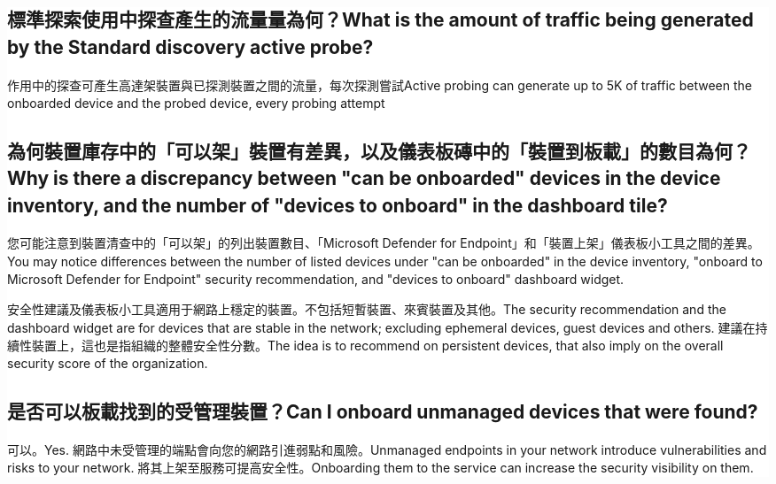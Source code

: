 
## <a name="what-is-the-amount-of-traffic-being-generated-by-the-standard-discovery-active-probe"></a><span data-ttu-id="3ab15-152">標準探索使用中探查產生的流量量為何？</span><span class="sxs-lookup"><span data-stu-id="3ab15-152">What is the amount of traffic being generated by the Standard discovery active probe?</span></span>
 <span data-ttu-id="3ab15-153">作用中的探查可產生高達架裝置與已探測裝置之間的流量，每次探測嘗試</span><span class="sxs-lookup"><span data-stu-id="3ab15-153">Active probing can generate up to 5K of traffic between the onboarded device and the probed device, every probing attempt</span></span>

## <a name="why-is-there-a-discrepancy-between-can-be-onboarded-devices-in-the-device-inventory-and-the-number-of-devices-to-onboard-in-the-dashboard-tile"></a><span data-ttu-id="3ab15-154">為何裝置庫存中的「可以架」裝置有差異，以及儀表板磚中的「裝置到板載」的數目為何？</span><span class="sxs-lookup"><span data-stu-id="3ab15-154">Why is there a discrepancy between "can be onboarded" devices in the device inventory, and the number of "devices to onboard" in the dashboard tile?</span></span>
<span data-ttu-id="3ab15-155">您可能注意到裝置清查中的「可以架」的列出裝置數目、「Microsoft Defender for Endpoint」和「裝置上架」儀表板小工具之間的差異。</span><span class="sxs-lookup"><span data-stu-id="3ab15-155">You may notice differences between the number of listed devices under "can be onboarded" in the device inventory, "onboard to Microsoft Defender for Endpoint" security recommendation, and "devices to onboard" dashboard widget.</span></span>

 <span data-ttu-id="3ab15-156">安全性建議及儀表板小工具適用于網路上穩定的裝置。不包括短暫裝置、來賓裝置及其他。</span><span class="sxs-lookup"><span data-stu-id="3ab15-156">The security recommendation and the dashboard widget are for devices that are stable in the network; excluding ephemeral devices, guest devices and others.</span></span> <span data-ttu-id="3ab15-157">建議在持續性裝置上，這也是指組織的整體安全性分數。</span><span class="sxs-lookup"><span data-stu-id="3ab15-157">The idea is to recommend on persistent devices, that also imply on the overall security score of the organization.</span></span>

## <a name="can-i-onboard-unmanaged-devices-that-were-found"></a><span data-ttu-id="3ab15-158">是否可以板載找到的受管理裝置？</span><span class="sxs-lookup"><span data-stu-id="3ab15-158">Can I onboard unmanaged devices that were found?</span></span>
 <span data-ttu-id="3ab15-159">可以。</span><span class="sxs-lookup"><span data-stu-id="3ab15-159">Yes.</span></span> <span data-ttu-id="3ab15-160">網路中未受管理的端點會向您的網路引進弱點和風險。</span><span class="sxs-lookup"><span data-stu-id="3ab15-160">Unmanaged endpoints in your network introduce vulnerabilities and risks to your network.</span></span> <span data-ttu-id="3ab15-161">將其上架至服務可提高安全性。</span><span class="sxs-lookup"><span data-stu-id="3ab15-161">Onboarding them to the service can increase the security visibility on them.</span></span> 


